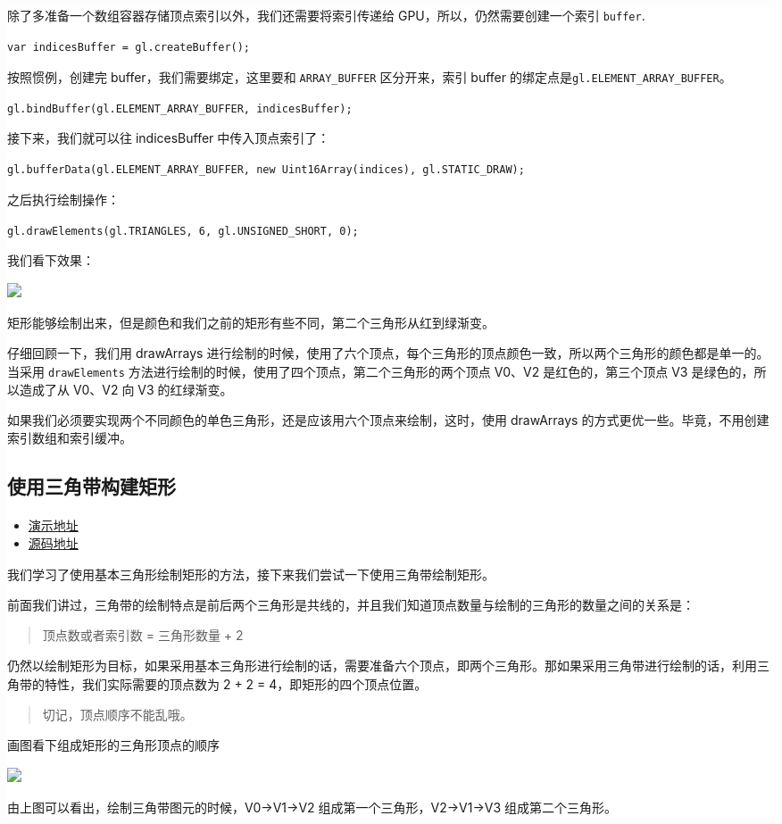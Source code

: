 除了多准备一个数组容器存储顶点索引以外，我们还需要将索引传递给 GPU，所以，仍然需要创建一个索引 `buffer`.

```
var indicesBuffer = gl.createBuffer();

```

按照惯例，创建完 buffer，我们需要绑定，这里要和 `ARRAY_BUFFER` 区分开来，索引 buffer 的绑定点是`gl.ELEMENT_ARRAY_BUFFER`。

```
gl.bindBuffer(gl.ELEMENT_ARRAY_BUFFER, indicesBuffer);

```

接下来，我们就可以往 indicesBuffer 中传入顶点索引了：

```
gl.bufferData(gl.ELEMENT_ARRAY_BUFFER, new Uint16Array(indices), gl.STATIC_DRAW);

```

之后执行绘制操作：

```
gl.drawElements(gl.TRIANGLES, 6, gl.UNSIGNED_SHORT, 0);

```

我们看下效果：

![](https://user-gold-cdn.xitu.io/2018/9/11/165c817552d7e47b?w=656&h=660&f=jpeg&s=103690)

矩形能够绘制出来，但是颜色和我们之前的矩形有些不同，第二个三角形从红到绿渐变。

仔细回顾一下，我们用 drawArrays 进行绘制的时候，使用了六个顶点，每个三角形的顶点颜色一致，所以两个三角形的颜色都是单一的。 当采用 `drawElements` 方法进行绘制的时候，使用了四个顶点，第二个三角形的两个顶点 V0、V2 是红色的，第三个顶点 V3 是绿色的，所以造成了从 V0、V2 向 V3 的红绿渐变。

如果我们必须要实现两个不同颜色的单色三角形，还是应该用六个顶点来绘制，这时，使用 drawArrays 的方式更优一些。毕竟，不用创建索引数组和索引缓冲。

## 使用三角带构建矩形

*   [演示地址](http://ifanqi.top/webgl/pages/lesson8.html)
*   [源码地址](https://github.com/lucefer/webgl/blob/master/pages/lesson8.html)

我们学习了使用基本三角形绘制矩形的方法，接下来我们尝试一下使用三角带绘制矩形。

前面我们讲过，三角带的绘制特点是前后两个三角形是共线的，并且我们知道顶点数量与绘制的三角形的数量之间的关系是：

> 顶点数或者索引数 = 三角形数量 + 2

仍然以绘制矩形为目标，如果采用基本三角形进行绘制的话，需要准备六个顶点，即两个三角形。那如果采用三角带进行绘制的话，利用三角带的特性，我们实际需要的顶点数为 2 + 2 = 4，即矩形的四个顶点位置。

> 切记，顶点顺序不能乱哦。

画图看下组成矩形的三角形顶点的顺序

![](https://user-gold-cdn.xitu.io/2018/9/12/165cc89ab4b4a667?w=500&h=432&f=jpeg&s=38522)

由上图可以看出，绘制三角带图元的时候，V0->V1->V2 组成第一个三角形，V2->V1->V3 组成第二个三角形。

